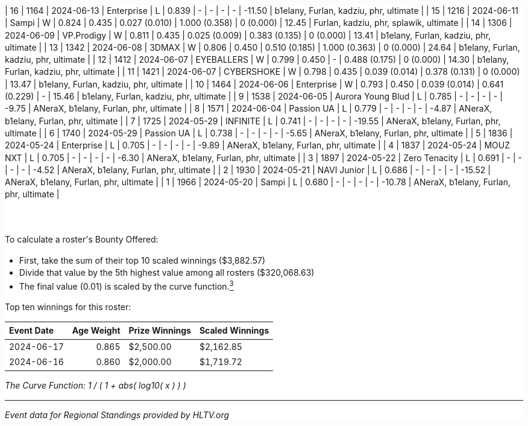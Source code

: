 |           16 |     1164 | 2024-06-13 | Enterprise        | L   | 0.839      | -            | -                | -                | -         |   -11.50 | b1elany, Furlan, kadziu, phr, ultimate   |
|           15 |     1216 | 2024-06-11 | Sampi             | W   | 0.824      | 0.435        | 0.027 (0.010)    | 1.000 (0.358)    | 0 (0.000) |    12.45 | Furlan, kadziu, phr, splawik, ultimate   |
|           14 |     1306 | 2024-06-09 | VP.Prodigy        | W   | 0.811      | 0.435        | 0.025 (0.009)    | 0.383 (0.135)    | 0 (0.000) |    13.41 | b1elany, Furlan, kadziu, phr, ultimate   |
|           13 |     1342 | 2024-06-08 | 3DMAX             | W   | 0.806      | 0.450        | 0.510 (0.185)    | 1.000 (0.363)    | 0 (0.000) |    24.64 | b1elany, Furlan, kadziu, phr, ultimate   |
|           12 |     1412 | 2024-06-07 | EYEBALLERS        | W   | 0.799      | 0.450        | -                | 0.488 (0.175)    | 0 (0.000) |    14.30 | b1elany, Furlan, kadziu, phr, ultimate   |
|           11 |     1421 | 2024-06-07 | CYBERSHOKE        | W   | 0.798      | 0.435        | 0.039 (0.014)    | 0.378 (0.131)    | 0 (0.000) |    13.47 | b1elany, Furlan, kadziu, phr, ultimate   |
|           10 |     1464 | 2024-06-06 | Enterprise        | W   | 0.793      | 0.450        | 0.039 (0.014)    | 0.641 (0.229)    | -         |    15.46 | b1elany, Furlan, kadziu, phr, ultimate   |
|            9 |     1538 | 2024-06-05 | Aurora Young Blud | L   | 0.785      | -            | -                | -                | -         |    -9.75 | ANeraX, b1elany, Furlan, phr, ultimate   |
|            8 |     1571 | 2024-06-04 | Passion UA        | L   | 0.779      | -            | -                | -                | -         |    -4.87 | ANeraX, b1elany, Furlan, phr, ultimate   |
|            7 |     1725 | 2024-05-29 | INFINITE          | L   | 0.741      | -            | -                | -                | -         |   -19.55 | ANeraX, b1elany, Furlan, phr, ultimate   |
|            6 |     1740 | 2024-05-29 | Passion UA        | L   | 0.738      | -            | -                | -                | -         |    -5.65 | ANeraX, b1elany, Furlan, phr, ultimate   |
|            5 |     1836 | 2024-05-24 | Enterprise        | L   | 0.705      | -            | -                | -                | -         |    -9.89 | ANeraX, b1elany, Furlan, phr, ultimate   |
|            4 |     1837 | 2024-05-24 | MOUZ NXT          | L   | 0.705      | -            | -                | -                | -         |    -6.30 | ANeraX, b1elany, Furlan, phr, ultimate   |
|            3 |     1897 | 2024-05-22 | Zero Tenacity     | L   | 0.691      | -            | -                | -                | -         |    -4.52 | ANeraX, b1elany, Furlan, phr, ultimate   |
|            2 |     1930 | 2024-05-21 | NAVI Junior       | L   | 0.686      | -            | -                | -                | -         |   -15.52 | ANeraX, b1elany, Furlan, phr, ultimate   |
|            1 |     1966 | 2024-05-20 | Sampi             | L   | 0.680      | -            | -                | -                | -         |   -10.78 | ANeraX, b1elany, Furlan, phr, ultimate   |

<br />
<span id="table2"></span><br />
To calculate a roster's Bounty Offered:<br />

- First, take the sum of their top 10 scaled winnings ($3,882.57)
- Divide that value by the 5th highest value among all rosters ($320,068.63)
- The final value (0.01) is scaled by the curve function.[<sup>3</sup>](#curveFunction)

Top ten winnings for this roster:<br />

| Event Date | Age Weight | Prize Winnings | Scaled Winnings |
| :- | -: | :- | :- |
| 2024-06-17 |      0.865 | $2,500.00      | $2,162.85       |
| 2024-06-16 |      0.860 | $2,000.00      | $1,719.72       |


<span id="curveFunction"></span>_The Curve Function: 1 / ( 1 + abs( log10( x ) ) )_<br />

---
_Event data for Regional Standings provided by HLTV.org_<br />

